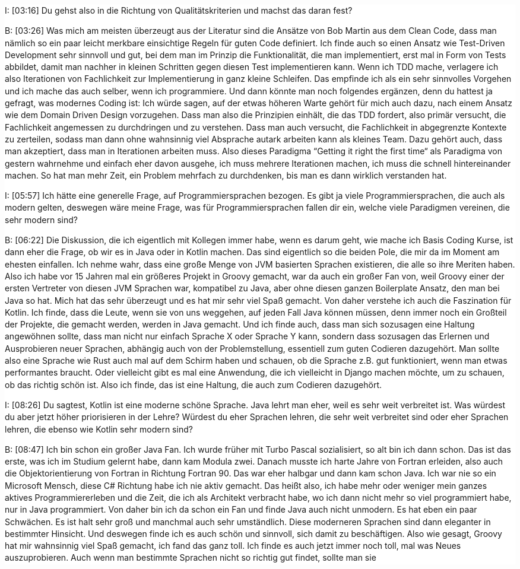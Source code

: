 I: [03:16] Du gehst also in die Richtung von Qualitätskriterien und machst das daran fest?

B: [03:26] Was mich am meisten überzeugt aus der Literatur sind die Ansätze von Bob
Martin aus dem Clean Code, dass man nämlich so ein paar leicht merkbare einsichtige Regeln für guten Code definiert. Ich finde auch so einen Ansatz wie Test-Driven Development
sehr sinnvoll und gut, bei dem man im Prinzip die Funktionalität, die man implementiert,
erst mal in Form von Tests abbildet, damit man nachher in kleinen Schritten gegen diesen Test implementieren kann. Wenn ich TDD mache, verlagere ich also Iterationen von
Fachlichkeit zur Implementierung in ganz kleine Schleifen. Das empfinde ich als ein sehr
sinnvolles Vorgehen und ich mache das auch selber, wenn ich programmiere. Und dann
könnte man noch folgendes ergänzen, denn du hattest ja gefragt, was modernes Coding
ist: Ich würde sagen, auf der etwas höheren Warte gehört für mich auch dazu, nach einem
Ansatz wie dem Domain Driven Design vorzugehen. Dass man also die Prinzipien einhält,
die das TDD fordert, also primär versucht, die Fachlichkeit angemessen zu durchdringen und zu verstehen. Dass man auch versucht, die Fachlichkeit in abgegrenzte Kontexte
zu zerteilen, sodass man dann ohne wahnsinnig viel Absprache autark arbeiten kann als
kleines Team. Dazu gehört auch, dass man akzeptiert, dass man in Iterationen arbeiten
muss. Also dieses Paradigma “Getting it right the first time“ als Paradigma von gestern
wahrnehme und einfach eher davon ausgehe, ich muss mehrere Iterationen machen, ich
muss die schnell hintereinander machen. So hat man mehr Zeit, ein Problem mehrfach zu
durchdenken, bis man es dann wirklich verstanden hat.

I: [05:57] Ich hätte eine generelle Frage, auf Programmiersprachen bezogen. Es gibt ja viele
Programmiersprachen, die auch als modern gelten, deswegen wäre meine Frage, was für
Programmiersprachen fallen dir ein, welche viele Paradigmen vereinen, die sehr modern
sind?

B: [06:22] Die Diskussion, die ich eigentlich mit Kollegen immer habe, wenn es darum
geht, wie mache ich Basis Coding Kurse, ist dann eher die Frage, ob wir es in Java oder in
Kotlin machen. Das sind eigentlich so die beiden Pole, die mir da im Moment am ehesten
einfallen. Ich nehme wahr, dass eine große Menge von JVM basierten Sprachen existieren,
die alle so ihre Meriten haben. Also ich habe vor 15 Jahren mal ein größeres Projekt in
Groovy gemacht, war da auch ein großer Fan von, weil Groovy einer der ersten Vertreter
von diesen JVM Sprachen war, kompatibel zu Java, aber ohne diesen ganzen Boilerplate
Ansatz, den man bei Java so hat. Mich hat das sehr überzeugt und es hat mir sehr viel
Spaß gemacht. Von daher verstehe ich auch die Faszination für Kotlin. Ich finde, dass
die Leute, wenn sie von uns weggehen, auf jeden Fall Java können müssen, denn immer
noch ein Großteil der Projekte, die gemacht werden, werden in Java gemacht. Und ich
finde auch, dass man sich sozusagen eine Haltung angewöhnen sollte, dass man nicht nur
einfach Sprache X oder Sprache Y kann, sondern dass sozusagen das Erlernen und Ausprobieren neuer Sprachen, abhängig auch von der Problemstellung, essentiell zum guten
Codieren dazugehört. Man sollte also eine Sprache wie Rust auch mal auf dem Schirm
haben und schauen, ob die Sprache z.B. gut funktioniert, wenn man etwas performantes
braucht. Oder vielleicht gibt es mal eine Anwendung, die ich vielleicht in Django machen
möchte, um zu schauen, ob das richtig schön ist. Also ich finde, das ist eine Haltung, die
auch zum Codieren dazugehört.

I: [08:26] Du sagtest, Kotlin ist eine moderne schöne Sprache. Java lehrt man eher, weil
es sehr weit verbreitet ist. Was würdest du aber jetzt höher priorisieren in der Lehre?
Würdest du eher Sprachen lehren, die sehr weit verbreitet sind oder eher Sprachen lehren,
die ebenso wie Kotlin sehr modern sind?

B: [08:47] Ich bin schon ein großer Java Fan. Ich wurde früher mit Turbo Pascal sozialisiert, so alt bin ich dann schon. Das ist das erste, was ich im Studium gelernt habe,
dann kam Modula zwei. Danach musste ich harte Jahre von Fortran erleiden, also auch
die Objektorientierung von Fortran in Richtung Fortran 90. Das war eher halbgar und
dann kam schon Java. Ich war nie so ein Microsoft Mensch, diese C# Richtung habe
ich nie aktiv gemacht. Das heißt also, ich habe mehr oder weniger mein ganzes aktives
Programmiererleben und die Zeit, die ich als Architekt verbracht habe, wo ich dann nicht
mehr so viel programmiert habe, nur in Java programmiert. Von daher bin ich da schon
ein Fan und finde Java auch nicht unmodern. Es hat eben ein paar Schwächen. Es ist halt
sehr groß und manchmal auch sehr umständlich. Diese moderneren Sprachen sind dann
eleganter in bestimmter Hinsicht. Und deswegen finde ich es auch schön und sinnvoll, sich
damit zu beschäftigen. Also wie gesagt, Groovy hat mir wahnsinnig viel Spaß gemacht,
ich fand das ganz toll. Ich finde es auch jetzt immer noch toll, mal was Neues auszuprobieren. Auch wenn man bestimmte Sprachen nicht so richtig gut findet, sollte man sie